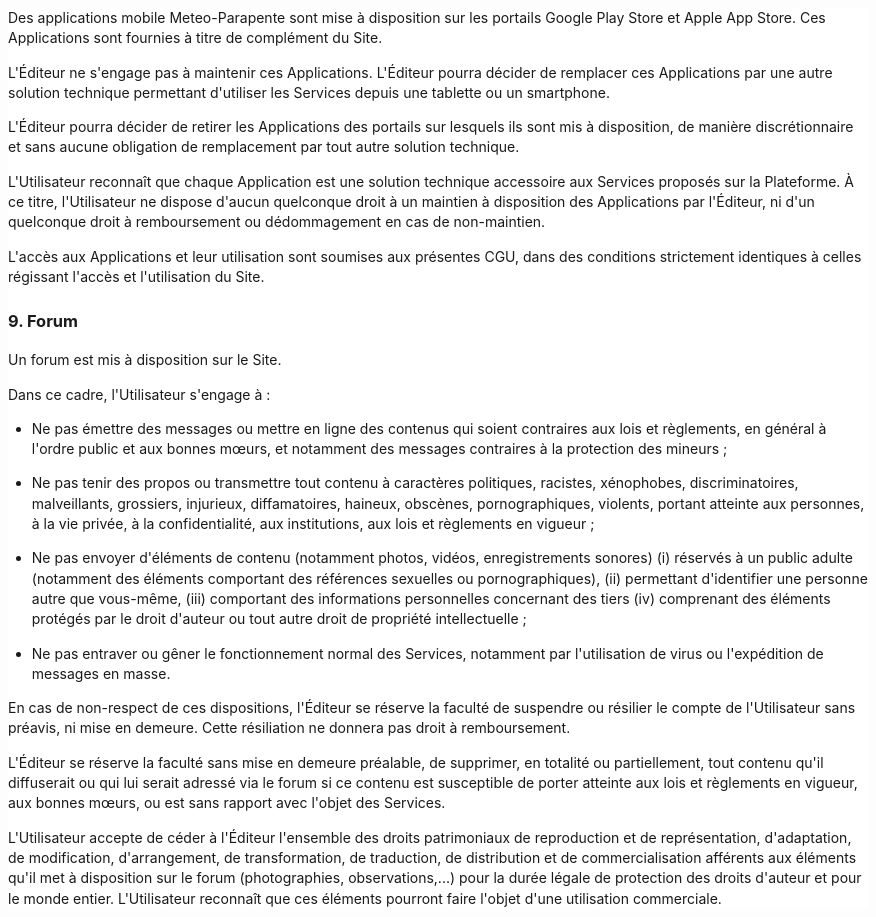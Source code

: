 Des applications mobile Meteo-Parapente sont mise à disposition sur les portails Google Play Store et Apple App Store. Ces Applications sont fournies à titre de complément du Site.

L'Éditeur ne s'engage pas à maintenir ces Applications. L'Éditeur pourra décider de remplacer ces Applications par une autre solution technique permettant d'utiliser les Services depuis une tablette ou un smartphone.

L'Éditeur pourra décider de retirer les Applications des portails sur lesquels ils sont mis à disposition, de manière discrétionnaire et sans aucune obligation de remplacement par tout autre solution technique.

L'Utilisateur reconnaît que chaque Application est une solution technique accessoire aux Services proposés sur la Plateforme. À ce titre, l'Utilisateur ne dispose d'aucun quelconque droit à un maintien à disposition des Applications par l'Éditeur, ni d'un quelconque droit à remboursement ou dédommagement en cas de non-maintien.

L'accès aux Applications et leur utilisation sont soumises aux présentes CGU, dans des conditions strictement identiques à celles régissant l'accès et l'utilisation du Site.

### 9. Forum

Un forum est mis à disposition sur le Site.

Dans ce cadre, l'Utilisateur s'engage à :

-   Ne pas émettre des messages ou mettre en ligne des contenus qui soient contraires aux lois et règlements, en général à l'ordre public et aux bonnes mœurs, et notamment des messages contraires à la protection des mineurs ;

-   Ne pas tenir des propos ou transmettre tout contenu à caractères politiques, racistes, xénophobes, discriminatoires, malveillants, grossiers, injurieux, diffamatoires, haineux, obscènes, pornographiques, violents, portant atteinte aux personnes, à la vie privée, à la confidentialité, aux institutions, aux lois et règlements en vigueur ;

-   Ne pas envoyer d'éléments de contenu (notamment photos, vidéos, enregistrements sonores) (i) réservés à un public adulte (notamment des éléments comportant des références sexuelles ou pornographiques), (ii) permettant d'identifier une personne autre que vous-même, (iii) comportant des informations personnelles concernant des tiers (iv) comprenant des éléments protégés par le droit d'auteur ou tout autre droit de propriété intellectuelle ;

-   Ne pas entraver ou gêner le fonctionnement normal des Services, notamment par l'utilisation de virus ou l'expédition de messages en masse.

En cas de non-respect de ces dispositions, l'Éditeur se réserve la faculté de suspendre ou résilier le compte de l'Utilisateur sans préavis, ni mise en demeure. Cette résiliation ne donnera pas droit à remboursement.

L'Éditeur se réserve la faculté sans mise en demeure préalable, de supprimer, en totalité ou partiellement, tout contenu qu'il diffuserait ou qui lui serait adressé via le forum si ce contenu est susceptible de porter atteinte aux lois et règlements en vigueur, aux bonnes mœurs, ou est sans rapport avec l'objet des Services.

L'Utilisateur accepte de céder à l'Éditeur l'ensemble des droits patrimoniaux de reproduction et de représentation, d'adaptation, de modification, d'arrangement, de transformation, de traduction, de distribution et de commercialisation afférents aux éléments qu'il met à disposition sur le forum (photographies, observations,...) pour la durée légale de protection des droits d'auteur et pour le monde entier. L'Utilisateur reconnaît que ces éléments pourront faire l'objet d'une utilisation commerciale.
